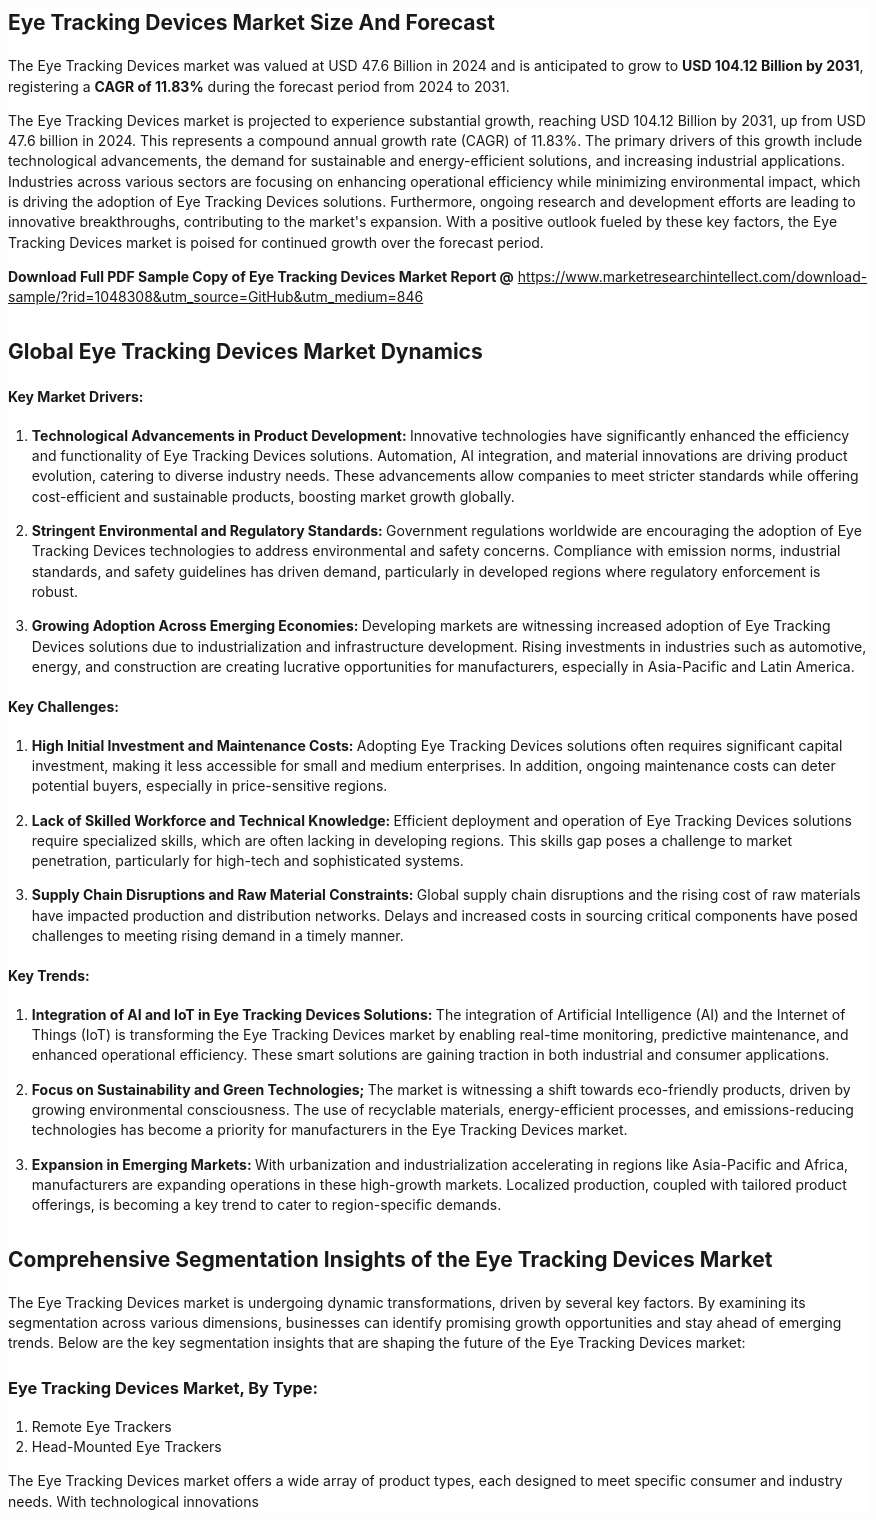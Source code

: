 <h2>Eye Tracking Devices Market Size And Forecast</h2><p>The Eye Tracking Devices market was valued at USD 47.6 Billion in 2024 and is anticipated to grow to <strong>USD 104.12 Billion by 2031</strong>, registering a <strong>CAGR of 11.83%</strong> during the forecast period from 2024 to 2031.</p><p>The Eye Tracking Devices market is projected to experience substantial growth, reaching USD 104.12 Billion by 2031, up from USD 47.6 billion in 2024. This represents a compound annual growth rate (CAGR) of 11.83%. The primary drivers of this growth include technological advancements, the demand for sustainable and energy-efficient solutions, and increasing industrial applications. Industries across various sectors are focusing on enhancing operational efficiency while minimizing environmental impact, which is driving the adoption of Eye Tracking Devices solutions. Furthermore, ongoing research and development efforts are leading to innovative breakthroughs, contributing to the market's expansion. With a positive outlook fueled by these key factors, the Eye Tracking Devices market is poised for continued growth over the forecast period.</p><p><strong>Download Full PDF Sample Copy of Eye Tracking Devices Market Report @</strong>&nbsp;<a href="https://www.marketresearchintellect.com/download-sample/?rid=1048308&amp;utm_source=GitHub&amp;utm_medium=846">https://www.marketresearchintellect.com/download-sample/?rid=1048308&amp;utm_source=GitHub&amp;utm_medium=846</a></p><h2>Global Eye Tracking Devices Market Dynamics</h2><h4><strong>Key Market Drivers:</strong></h4><ol><li><p><strong>Technological Advancements in Product Development:&nbsp;</strong>Innovative technologies have significantly enhanced the efficiency and functionality of Eye Tracking Devices solutions. Automation, AI integration, and material innovations are driving product evolution, catering to diverse industry needs. These advancements allow companies to meet stricter standards while offering cost-efficient and sustainable products, boosting market growth globally.</p></li><li><p><strong>Stringent Environmental and Regulatory Standards:&nbsp;</strong>Government regulations worldwide are encouraging the adoption of Eye Tracking Devices technologies to address environmental and safety concerns. Compliance with emission norms, industrial standards, and safety guidelines has driven demand, particularly in developed regions where regulatory enforcement is robust.</p></li><li><p><strong>Growing Adoption Across Emerging Economies:&nbsp;</strong>Developing markets are witnessing increased adoption of Eye Tracking Devices solutions due to industrialization and infrastructure development. Rising investments in industries such as automotive, energy, and construction are creating lucrative opportunities for manufacturers, especially in Asia-Pacific and Latin America.</p></li></ol><h4><strong>Key Challenges:</strong></h4><ol><li><p><strong>High Initial Investment and Maintenance Costs:&nbsp;</strong>Adopting Eye Tracking Devices solutions often requires significant capital investment, making it less accessible for small and medium enterprises. In addition, ongoing maintenance costs can deter potential buyers, especially in price-sensitive regions.</p></li><li><p><strong>Lack of Skilled Workforce and Technical Knowledge:&nbsp;</strong>Efficient deployment and operation of Eye Tracking Devices solutions require specialized skills, which are often lacking in developing regions. This skills gap poses a challenge to market penetration, particularly for high-tech and sophisticated systems.</p></li><li><p><strong>Supply Chain Disruptions and Raw Material Constraints:&nbsp;</strong>Global supply chain disruptions and the rising cost of raw materials have impacted production and distribution networks. Delays and increased costs in sourcing critical components have posed challenges to meeting rising demand in a timely manner.</p></li></ol><h4><strong>Key Trends:</strong></h4><ol><li><p><strong>Integration of AI and IoT in Eye Tracking Devices Solutions:&nbsp;</strong>The integration of Artificial Intelligence (AI) and the Internet of Things (IoT) is transforming the Eye Tracking Devices market by enabling real-time monitoring, predictive maintenance, and enhanced operational efficiency. These smart solutions are gaining traction in both industrial and consumer applications.</p></li><li><p><strong>Focus on Sustainability and Green Technologies;&nbsp;</strong>The market is witnessing a shift towards eco-friendly products, driven by growing environmental consciousness. The use of recyclable materials, energy-efficient processes, and emissions-reducing technologies has become a priority for manufacturers in the Eye Tracking Devices market.</p></li><li><p><strong>Expansion in Emerging Markets:&nbsp;</strong>With urbanization and industrialization accelerating in regions like Asia-Pacific and Africa, manufacturers are expanding operations in these high-growth markets. Localized production, coupled with tailored product offerings, is becoming a key trend to cater to region-specific demands.</p></li></ol><div class="article-main__content" data-test-id="publishing-text-block"><h2>Comprehensive Segmentation Insights of the Eye Tracking Devices Market</h2><p>The Eye Tracking Devices market is undergoing dynamic transformations, driven by several key factors. By examining its segmentation across various dimensions, businesses can identify promising growth opportunities and stay ahead of emerging trends. Below are the key segmentation insights that are shaping the future of the Eye Tracking Devices market:</p><h3><strong>Eye Tracking Devices Market, By Type:<br /></strong></h3><ol><li>Remote Eye Trackers<li> Head-Mounted Eye Trackers</li></ol><p>The Eye Tracking Devices market offers a wide array of product types, each designed to meet specific consumer and industry needs. With technological innovations